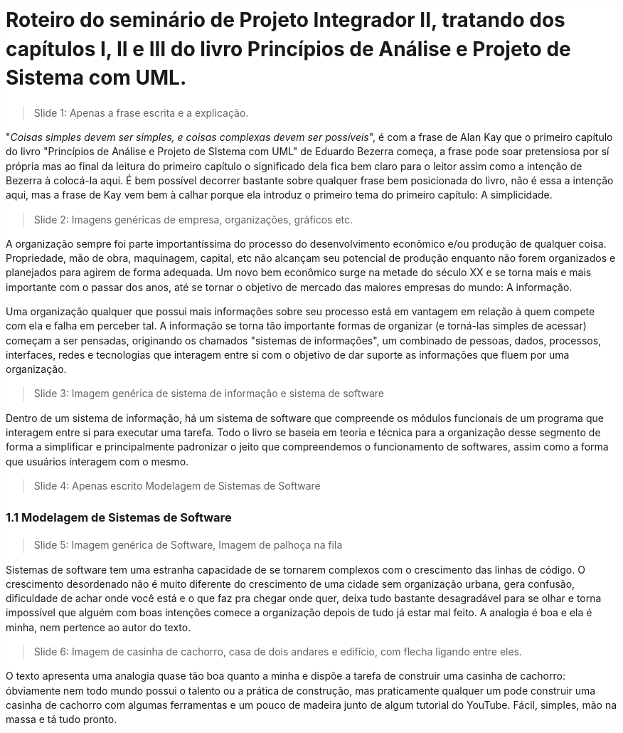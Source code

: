 
# Roteiro do seminário de Projeto Integrador II, tratando dos capítulos I, II e III do livro Princípios de Análise e Projeto de Sistema com UML.


> Slide 1: Apenas a frase escrita e a explicação.

"*Coisas simples devem ser simples, e coisas complexas devem ser possíveis*", é com a frase de Alan Kay que o primeiro capítulo do livro "Princípios de Análise e Projeto de SIstema com UML" de Eduardo Bezerra começa, a frase pode soar pretensiosa por sí própria mas ao final da leitura do primeiro capítulo o significado dela fica bem claro para o leitor assim como a intenção de Bezerra à colocá-la aqui. É bem possível decorrer bastante sobre qualquer frase bem posicionada do livro, não é essa a intenção aqui, mas a frase de Kay vem bem à calhar porque ela introduz o primeiro tema do primeiro capítulo: A simplicidade.

> Slide 2: Imagens genéricas de empresa, organizações, gráficos etc.

A organização sempre foi parte importantíssima do processo do desenvolvimento econômico e/ou produção de qualquer coisa. Propriedade, mão de obra, maquinagem, capital, etc não alcançam seu potencial de produção enquanto não forem organizados e planejados para agirem de forma adequada. Um novo bem econômico surge na metade do século XX e se torna mais e mais importante com o passar dos anos, até se tornar o objetivo de mercado das maiores empresas do mundo: A informação.

Uma organização qualquer que possui mais informações sobre seu processo está em vantagem em relação à quem compete com ela e falha em perceber tal. A informação se torna tão importante formas de organizar (e torná-las simples de acessar) começam a ser pensadas, originando os chamados "sistemas de informações", um combinado de pessoas, dados, processos, interfaces, redes e tecnologias que interagem entre si com o objetivo de dar suporte as informações que fluem por uma organização.

> Slide 3: Imagem genérica de sistema de informação e sistema de software

Dentro de um sistema de informação, há um sistema de software que compreende os módulos funcionais de um programa que interagem entre si para executar uma tarefa. Todo o livro se baseia em teoria e técnica para a organização desse segmento de forma a simplificar e principalmente padronizar o jeito que compreendemos o funcionamento de softwares, assim como a forma que usuários interagem com o mesmo.

> Slide 4: Apenas escrito Modelagem de Sistemas de Software

### 1.1 Modelagem de Sistemas de Software

> Slide 5: Imagem genérica de Software, Imagem de palhoça na fila

Sistemas de software tem uma estranha capacidade de se tornarem complexos com o crescimento das linhas de código. O crescimento desordenado não é muito diferente do crescimento de uma cidade sem organização urbana, gera confusão, dificuldade de achar onde você está e o que faz pra chegar onde quer, deixa tudo bastante desagradável para se olhar e torna impossível que alguém com boas intenções comece a organização depois de tudo já estar mal feito. A analogia é boa e ela é minha, nem pertence ao autor do texto.

> Slide 6: Imagem de casinha de cachorro, casa de dois andares e edifício, com flecha ligando entre eles.

O texto apresenta uma analogia quase tão boa quanto a minha e dispõe a tarefa de construir uma casinha de cachorro: óbviamente nem todo mundo possui o talento ou a prática de construção, mas praticamente qualquer um pode construir uma casinha de cachorro com algumas ferramentas e um pouco de madeira junto de algum tutorial do YouTube. Fácil, simples, mão na massa e tá tudo pronto.
